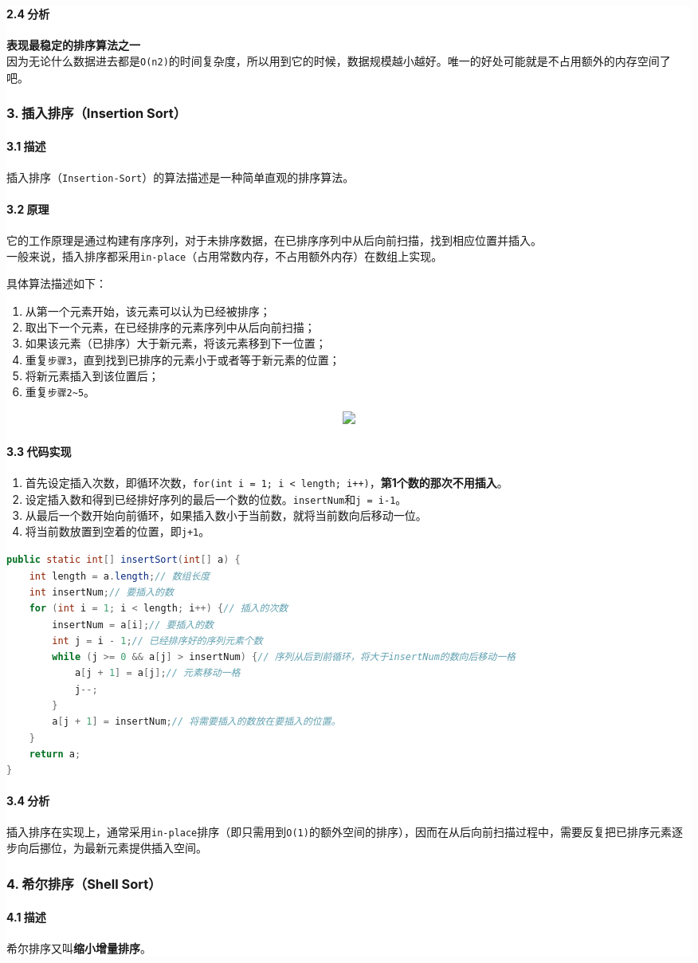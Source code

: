 #### 2.4 分析
**表现最稳定的排序算法之一**   
因为无论什么数据进去都是`O(n2)`的时间复杂度，所以用到它的时候，数据规模越小越好。唯一的好处可能就是不占用额外的内存空间了吧。

### 3. 插入排序（Insertion Sort）
#### 3.1 描述
插入排序（`Insertion-Sort`）的算法描述是一种简单直观的排序算法。

#### 3.2 原理
它的工作原理是通过构建有序序列，对于未排序数据，在已排序序列中从后向前扫描，找到相应位置并插入。  
一般来说，插入排序都采用`in-place`（占用常数内存，不占用额外内存）在数组上实现。

具体算法描述如下：
1. 从第一个元素开始，该元素可以认为已经被排序；
2. 取出下一个元素，在已经排序的元素序列中从后向前扫描；
3. 如果该元素（已排序）大于新元素，将该元素移到下一位置；
4. 重复`步骤3`，直到找到已排序的元素小于或者等于新元素的位置；
5. 将新元素插入到该位置后；
6. 重复`步骤2~5`。

<center>

![](https://cdn.jsdelivr.net/gh/XieRuhua/images/JavaLearning/算法/十大经典排序算法/演示-插入排序.gif)
</center>

#### 3.3 代码实现
1. 首先设定插入次数，即循环次数，`for(int i = 1; i < length; i++)`，**第1个数的那次不用插入**。
2. 设定插入数和得到已经排好序列的最后一个数的位数。`insertNum`和`j = i-1`。
3. 从最后一个数开始向前循环，如果插入数小于当前数，就将当前数向后移动一位。
4. 将当前数放置到空着的位置，即`j+1`。
```java
public static int[] insertSort(int[] a) {
    int length = a.length;// 数组长度
    int insertNum;// 要插入的数
    for (int i = 1; i < length; i++) {// 插入的次数
        insertNum = a[i];// 要插入的数
        int j = i - 1;// 已经排序好的序列元素个数
        while (j >= 0 && a[j] > insertNum) {// 序列从后到前循环，将大于insertNum的数向后移动一格
            a[j + 1] = a[j];// 元素移动一格
            j--;
        }
        a[j + 1] = insertNum;// 将需要插入的数放在要插入的位置。
    }
    return a;
}
```

#### 3.4 分析
插入排序在实现上，通常采用`in-place`排序（即只需用到`O(1)`的额外空间的排序），因而在从后向前扫描过程中，需要反复把已排序元素逐步向后挪位，为最新元素提供插入空间。

### 4. 希尔排序（Shell Sort）
#### 4.1 描述
希尔排序又叫**缩小增量排序**。
